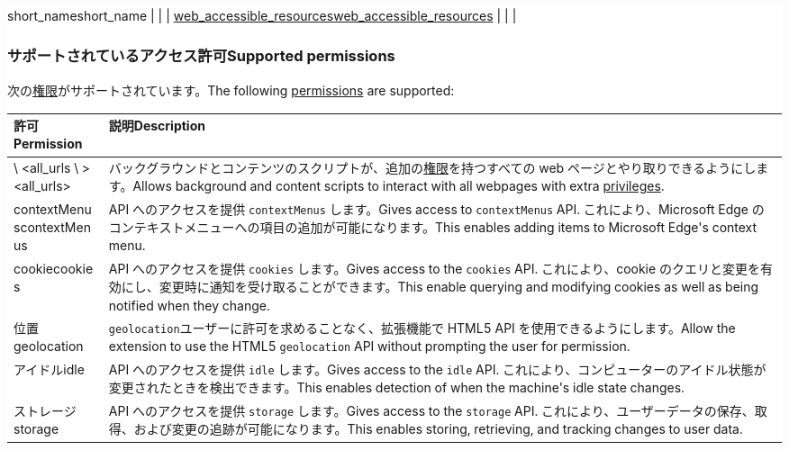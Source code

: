 <span data-ttu-id="297a4-162">short_name</span><span class="sxs-lookup"><span data-stu-id="297a4-162">short_name</span></span>  | | |
[<span data-ttu-id="297a4-163">web_accessible_resources</span><span class="sxs-lookup"><span data-stu-id="297a4-163">web_accessible_resources</span></span>](https://developer.mozilla.org/docs/Mozilla/Add-ons/WebExtensions/manifest.json/web_accessible_resources) | | |

### <span data-ttu-id="297a4-164">サポートされているアクセス許可</span><span class="sxs-lookup"><span data-stu-id="297a4-164">Supported permissions</span></span>
<span data-ttu-id="297a4-165">次の[権限](https://developer.mozilla.org/docs/Mozilla/Add-ons/WebExtensions/manifest.json/permissions)がサポートされています。</span><span class="sxs-lookup"><span data-stu-id="297a4-165">The following [permissions](https://developer.mozilla.org/docs/Mozilla/Add-ons/WebExtensions/manifest.json/permissions) are supported:</span></span>


| <span data-ttu-id="297a4-166">許可</span><span class="sxs-lookup"><span data-stu-id="297a4-166">Permission</span></span>         | <span data-ttu-id="297a4-167">説明</span><span class="sxs-lookup"><span data-stu-id="297a4-167">Description</span></span>                                                                                                                                                                                                                                                                         |
|:-------------------|:------------------------------------------------------------------------------------------------------------------------------------------------------------------------------------------------------------------------------------------------------------------------------------|
| <span data-ttu-id="297a4-168">\ <all_urls \ ></span><span class="sxs-lookup"><span data-stu-id="297a4-168">\<all_urls\></span></span>       | <span data-ttu-id="297a4-169">バックグラウンドとコンテンツのスクリプトが、追加の[権限](https://developer.mozilla.org/Add-ons/WebExtensions/manifest.json/permissions#Host_permissions)を持つすべての web ページとやり取りできるようにします。</span><span class="sxs-lookup"><span data-stu-id="297a4-169">Allows background and content scripts to interact with all webpages with extra [privileges](https://developer.mozilla.org/Add-ons/WebExtensions/manifest.json/permissions#Host_permissions).</span></span>                                                                                  |
| <span data-ttu-id="297a4-170">contextMenus</span><span class="sxs-lookup"><span data-stu-id="297a4-170">contextMenus</span></span>       | <span data-ttu-id="297a4-171">API へのアクセスを提供 `contextMenus` します。</span><span class="sxs-lookup"><span data-stu-id="297a4-171">Gives access to `contextMenus` API.</span></span> <span data-ttu-id="297a4-172">これにより、Microsoft Edge のコンテキストメニューへの項目の追加が可能になります。</span><span class="sxs-lookup"><span data-stu-id="297a4-172">This enables adding items to Microsoft Edge's context menu.</span></span>                                                                                                                                                                                     |
| <span data-ttu-id="297a4-173">cookie</span><span class="sxs-lookup"><span data-stu-id="297a4-173">cookies</span></span>            | <span data-ttu-id="297a4-174">API へのアクセスを提供 `cookies` します。</span><span class="sxs-lookup"><span data-stu-id="297a4-174">Gives access to the `cookies` API.</span></span> <span data-ttu-id="297a4-175">これにより、cookie のクエリと変更を有効にし、変更時に通知を受け取ることができます。</span><span class="sxs-lookup"><span data-stu-id="297a4-175">This enable querying and modifying cookies as well as being notified when they change.</span></span>                                                                                                                                                           |
| <span data-ttu-id="297a4-176">位置</span><span class="sxs-lookup"><span data-stu-id="297a4-176">geolocation</span></span>        | <span data-ttu-id="297a4-177">`geolocation`ユーザーに許可を求めることなく、拡張機能で HTML5 API を使用できるようにします。</span><span class="sxs-lookup"><span data-stu-id="297a4-177">Allow the extension to use the HTML5 `geolocation` API without prompting the user for permission.</span></span>                                                                                                                                                                                   |
| <span data-ttu-id="297a4-178">アイドル</span><span class="sxs-lookup"><span data-stu-id="297a4-178">idle</span></span>               | <span data-ttu-id="297a4-179">API へのアクセスを提供 `idle` します。</span><span class="sxs-lookup"><span data-stu-id="297a4-179">Gives access to the `idle` API.</span></span> <span data-ttu-id="297a4-180">これにより、コンピューターのアイドル状態が変更されたときを検出できます。</span><span class="sxs-lookup"><span data-stu-id="297a4-180">This enables detection of when the machine's idle state changes.</span></span>                                                                                                                                                                                    |
| <span data-ttu-id="297a4-181">ストレージ</span><span class="sxs-lookup"><span data-stu-id="297a4-181">storage</span></span>            | <span data-ttu-id="297a4-182">API へのアクセスを提供 `storage` します。</span><span class="sxs-lookup"><span data-stu-id="297a4-182">Gives access to the `storage` API.</span></span> <span data-ttu-id="297a4-183">これにより、ユーザーデータの保存、取得、および変更の追跡が可能になります。</span><span class="sxs-lookup"><span data-stu-id="297a4-183">This enables storing, retrieving, and tracking changes to user data.</span></span>                                                                                                                                                                             |